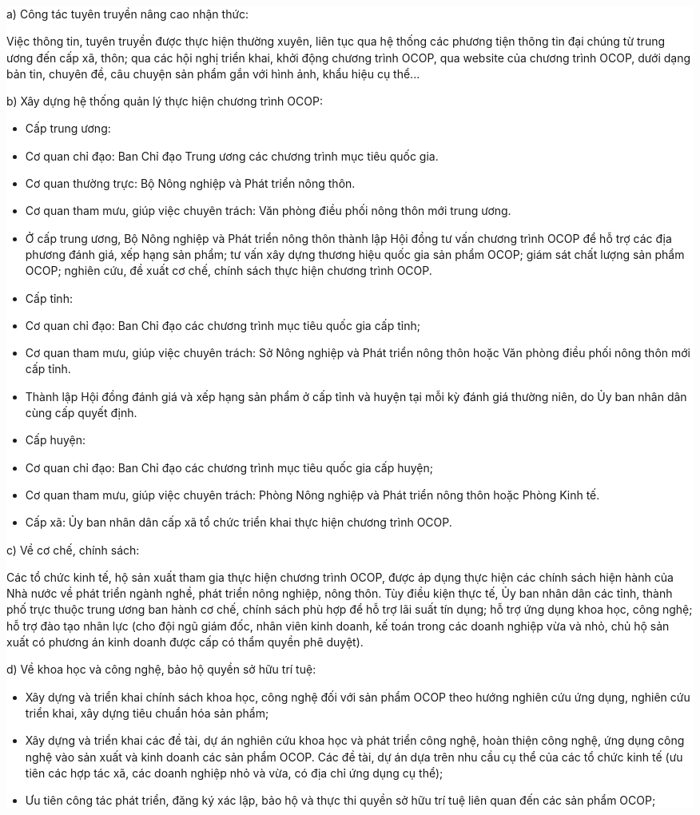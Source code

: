 a) Công tác tuyên truyền nâng cao nhận thức:

Việc thông tin, tuyên truyền được thực hiện thường xuyên, liên tục qua hệ thống các phương tiện thông tin đại chúng từ trung ương đến cấp xã, thôn; qua các hội nghị triển khai, khởi động chương trình OCOP, qua website của chương trình OCOP, dưới dạng bản tin, chuyên đề, câu chuyện sản phẩm gắn với hình ảnh, khẩu hiệu cụ thể...

b) Xây dựng hệ thống quản lý thực hiện chương trình OCOP:

- Cấp trung ương:

* Cơ quan chỉ đạo: Ban Chỉ đạo Trung ương các chương trình mục tiêu quốc gia.

* Cơ quan thường trực: Bộ Nông nghiệp và Phát triển nông thôn.

* Cơ quan tham mưu, giúp việc chuyên trách: Văn phòng điều phối nông thôn mới trung ương.

* Ở cấp trung ương, Bộ Nông nghiệp và Phát triển nông thôn thành lập Hội đồng tư vấn chương trình OCOP để hỗ trợ các địa phương đánh giá, xếp hạng sản phẩm; tư vấn xây dựng thương hiệu quốc gia sản phẩm OCOP; giám sát chất lượng sản phẩm OCOP; nghiên cứu, đề xuất cơ chế, chính sách thực hiện chương trình OCOP.

- Cấp tỉnh:

* Cơ quan chỉ đạo: Ban Chỉ đạo các chương trình mục tiêu quốc gia cấp tỉnh;

* Cơ quan tham mưu, giúp việc chuyên trách: Sở Nông nghiệp và Phát triển nông thôn hoặc Văn phòng điều phối nông thôn mới cấp tỉnh.

* Thành lập Hội đồng đánh giá và xếp hạng sản phẩm ở cấp tỉnh và huyện tại mỗi kỳ đánh giá thường niên, do Ủy ban nhân dân cùng cấp quyết định.

- Cấp huyện:

* Cơ quan chỉ đạo: Ban Chỉ đạo các chương trình mục tiêu quốc gia cấp huyện;

* Cơ quan tham mưu, giúp việc chuyên trách: Phòng Nông nghiệp và Phát triển nông thôn hoặc Phòng Kinh tế.

- Cấp xã: Ủy ban nhân dân cấp xã tổ chức triển khai thực hiện chương trình OCOP.

c) Về cơ chế, chính sách:

Các tổ chức kinh tế, hộ sản xuất tham gia thực hiện chương trình OCOP, được áp dụng thực hiện các chính sách hiện hành của Nhà nước về phát triển ngành nghề, phát triển nông nghiệp, nông thôn. Tùy điều kiện thực tế, Ủy ban nhân dân các tỉnh, thành phố trực thuộc trung ương ban hành cơ chế, chính sách phù hợp để hỗ trợ lãi suất tín dụng; hỗ trợ ứng dụng khoa học, công nghệ; hỗ trợ đào tạo nhân lực (cho đội ngũ giám đốc, nhân viên kinh doanh, kế toán trong các doanh nghiệp vừa và nhỏ, chủ hộ sản xuất có phương án kinh doanh được cấp có thẩm quyền phê duyệt).

d) Về khoa học và công nghệ, bảo hộ quyền sở hữu trí tuệ:

- Xây dựng và triển khai chính sách khoa học, công nghệ đối với sản phẩm OCOP theo hướng nghiên cứu ứng dụng, nghiên cứu triển khai, xây dựng tiêu chuẩn hóa sản phẩm;

- Xây dựng và triển khai các đề tài, dự án nghiên cứu khoa học và phát triển công nghệ, hoàn thiện công nghệ, ứng dụng công nghệ vào sản xuất và kinh doanh các sản phẩm OCOP. Các đề tài, dự án dựa trên nhu cầu cụ thể của các tổ chức kinh tế (ưu tiên các hợp tác xã, các doanh nghiệp nhỏ và vừa, có địa chỉ ứng dụng cụ thể);

- Ưu tiên công tác phát triển, đăng ký xác lập, bảo hộ và thực thi quyền sở hữu trí tuệ liên quan đến các sản phẩm OCOP;
